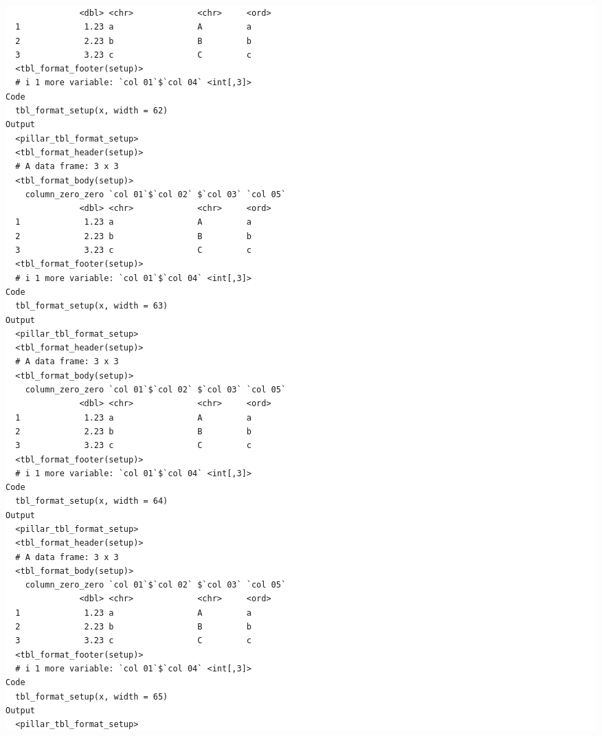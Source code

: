                    <dbl> <chr>             <chr>     <ord>   
      1             1.23 a                 A         a       
      2             2.23 b                 B         b       
      3             3.23 c                 C         c       
      <tbl_format_footer(setup)>
      # i 1 more variable: `col 01`$`col 04` <int[,3]>
    Code
      tbl_format_setup(x, width = 62)
    Output
      <pillar_tbl_format_setup>
      <tbl_format_header(setup)>
      # A data frame: 3 x 3
      <tbl_format_body(setup)>
        column_zero_zero `col 01`$`col 02` $`col 03` `col 05`
                   <dbl> <chr>             <chr>     <ord>   
      1             1.23 a                 A         a       
      2             2.23 b                 B         b       
      3             3.23 c                 C         c       
      <tbl_format_footer(setup)>
      # i 1 more variable: `col 01`$`col 04` <int[,3]>
    Code
      tbl_format_setup(x, width = 63)
    Output
      <pillar_tbl_format_setup>
      <tbl_format_header(setup)>
      # A data frame: 3 x 3
      <tbl_format_body(setup)>
        column_zero_zero `col 01`$`col 02` $`col 03` `col 05`
                   <dbl> <chr>             <chr>     <ord>   
      1             1.23 a                 A         a       
      2             2.23 b                 B         b       
      3             3.23 c                 C         c       
      <tbl_format_footer(setup)>
      # i 1 more variable: `col 01`$`col 04` <int[,3]>
    Code
      tbl_format_setup(x, width = 64)
    Output
      <pillar_tbl_format_setup>
      <tbl_format_header(setup)>
      # A data frame: 3 x 3
      <tbl_format_body(setup)>
        column_zero_zero `col 01`$`col 02` $`col 03` `col 05`
                   <dbl> <chr>             <chr>     <ord>   
      1             1.23 a                 A         a       
      2             2.23 b                 B         b       
      3             3.23 c                 C         c       
      <tbl_format_footer(setup)>
      # i 1 more variable: `col 01`$`col 04` <int[,3]>
    Code
      tbl_format_setup(x, width = 65)
    Output
      <pillar_tbl_format_setup>